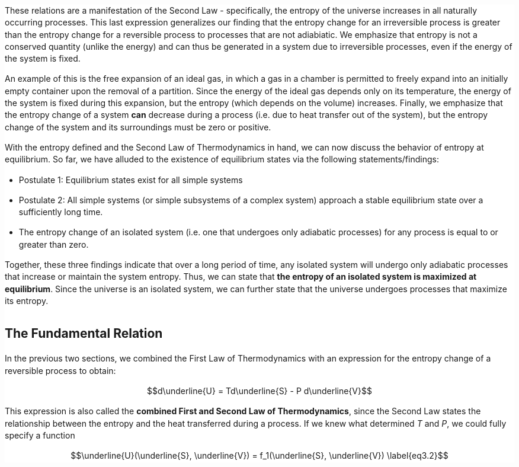 These relations are a manifestation of the Second Law - specifically,
the entropy of the universe increases in all naturally occurring
processes. This last expression generalizes our finding that the entropy
change for an irreversible process is greater than the entropy change
for a reversible process to processes that are not adiabiatic. We
emphasize that entropy is not a conserved quantity (unlike the energy)
and can thus be generated in a system due to irreversible processes,
even if the energy of the system is fixed.

An example of this is the
free expansion of an ideal gas, in which a gas in a chamber is permitted
to freely expand into an initially empty container upon the removal of a
partition. Since the energy of the ideal gas depends only on its
temperature, the energy of the system is fixed during this expansion,
but the entropy (which depends on the volume) increases. Finally, we
emphasize that the entropy change of a system **can** decrease during a
process (i.e. due to heat transfer out of the system), but the entropy
change of the system and its surroundings must be zero or positive.

With the entropy defined and the Second Law of Thermodynamics in hand,
we can now discuss the behavior of entropy at equilibrium. So far, we
have alluded to the existence of equilibrium states via the following
statements/findings:

-   Postulate 1: Equilibrium states exist for all simple systems

-   Postulate 2: All simple systems (or simple subsystems of a complex
    system) approach a stable equilibrium state over a sufficiently long
    time.

-   The entropy change of an isolated system (i.e. one that undergoes
    only adiabatic processes) for any process is equal to or greater
    than zero.

Together, these three findings indicate that over a long period of time,
any isolated system will undergo only adiabatic processes that increase
or maintain the system entropy. Thus, we can state that **the entropy of
an isolated system is maximized at equilibrium**. Since the universe is
an isolated system, we can further state that the universe undergoes
processes that maximize its entropy.

## The Fundamental Relation

In the previous two sections, we combined the First Law of
Thermodynamics with an expression for the entropy change of a reversible
process to obtain:

$$d\underline{U} = Td\underline{S} - P d\underline{V}$$

This expression is also called the **combined First and Second Law of
Thermodynamics**, since the Second Law states the relationship between
the entropy and the heat transferred during a process. If we knew what
determined $T$ and $P$, we could fully specify a function

$$\underline{U}(\underline{S}, \underline{V}) = f_1(\underline{S}, \underline{V}) \label{eq3.2}$$
